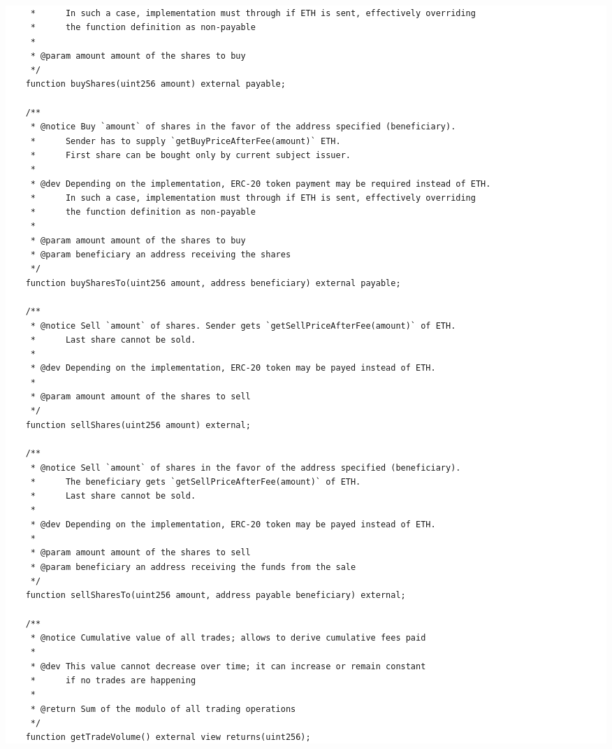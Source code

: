 ```
	 *      In such a case, implementation must through if ETH is sent, effectively overriding
	 *      the function definition as non-payable
	 *
	 * @param amount amount of the shares to buy
	 */
	function buyShares(uint256 amount) external payable;

	/**
	 * @notice Buy `amount` of shares in the favor of the address specified (beneficiary).
	 *      Sender has to supply `getBuyPriceAfterFee(amount)` ETH.
	 *      First share can be bought only by current subject issuer.
	 *
	 * @dev Depending on the implementation, ERC-20 token payment may be required instead of ETH.
	 *      In such a case, implementation must through if ETH is sent, effectively overriding
	 *      the function definition as non-payable
	 *
	 * @param amount amount of the shares to buy
	 * @param beneficiary an address receiving the shares
	 */
	function buySharesTo(uint256 amount, address beneficiary) external payable;

	/**
	 * @notice Sell `amount` of shares. Sender gets `getSellPriceAfterFee(amount)` of ETH.
	 *      Last share cannot be sold.
	 *
	 * @dev Depending on the implementation, ERC-20 token may be payed instead of ETH.
	 *
	 * @param amount amount of the shares to sell
	 */
	function sellShares(uint256 amount) external;

	/**
	 * @notice Sell `amount` of shares in the favor of the address specified (beneficiary).
	 *      The beneficiary gets `getSellPriceAfterFee(amount)` of ETH.
	 *      Last share cannot be sold.
	 *
	 * @dev Depending on the implementation, ERC-20 token may be payed instead of ETH.
	 *
	 * @param amount amount of the shares to sell
	 * @param beneficiary an address receiving the funds from the sale
	 */
	function sellSharesTo(uint256 amount, address payable beneficiary) external;

	/**
	 * @notice Cumulative value of all trades; allows to derive cumulative fees paid
	 *
	 * @dev This value cannot decrease over time; it can increase or remain constant
	 *      if no trades are happening
	 *
	 * @return Sum of the modulo of all trading operations
	 */
	function getTradeVolume() external view returns(uint256);
```
